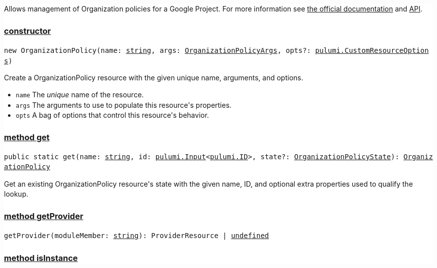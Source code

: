 Allows management of Organization policies for a Google Project. For more information see
[the official
documentation](https://cloud.google.com/resource-manager/docs/organization-policy/overview) and
[API](https://cloud.google.com/resource-manager/reference/rest/v1/projects/setOrgPolicy).

<h3 class="pdoc-member-header" id="OrganizationPolicy-constructor">
<a class="pdoc-child-name" href="https://github.com/pulumi/pulumi-gcp/blob/master/sdk/nodejs/projects/organizationPolicy.ts#L57"> <b>constructor</b></a>
</h3>
<div class="pdoc-member-contents" markdown="1">

<pre class="highlight"><span class='kd'></span><span class='kd'>new</span> OrganizationPolicy(name: <span class='kd'><a href='https://developer.mozilla.org/en-US/docs/Web/JavaScript/Reference/Global_Objects/String'>string</a></span>, args: <a href='#OrganizationPolicyArgs'>OrganizationPolicyArgs</a>, opts?: <a href='https://pulumi.io/reference/pkg/nodejs/@pulumi/pulumi/#CustomResourceOptions'>pulumi.CustomResourceOptions</a>)</pre>


Create a OrganizationPolicy resource with the given unique name, arguments, and options.

* `name` The _unique_ name of the resource.
* `args` The arguments to use to populate this resource&#39;s properties.
* `opts` A bag of options that control this resource&#39;s behavior.

</div>
<h3 class="pdoc-member-header" id="OrganizationPolicy-get">
<a class="pdoc-child-name" href="https://github.com/pulumi/pulumi-gcp/blob/master/sdk/nodejs/projects/organizationPolicy.ts#L22">method <b>get</b></a>
</h3>
<div class="pdoc-member-contents" markdown="1">

<pre class="highlight"><span class='kd'>public static </span>get(name: <span class='kd'><a href='https://developer.mozilla.org/en-US/docs/Web/JavaScript/Reference/Global_Objects/String'>string</a></span>, id: <a href='https://pulumi.io/reference/pkg/nodejs/@pulumi/pulumi/#Input'>pulumi.Input</a>&lt;<a href='https://pulumi.io/reference/pkg/nodejs/@pulumi/pulumi/#ID'>pulumi.ID</a>&gt;, state?: <a href='#OrganizationPolicyState'>OrganizationPolicyState</a>): <a href='#OrganizationPolicy'>OrganizationPolicy</a></pre>


Get an existing OrganizationPolicy resource's state with the given name, ID, and optional extra
properties used to qualify the lookup.

</div>
<h3 class="pdoc-member-header" id="OrganizationPolicy-getProvider">
<a class="pdoc-child-name" href="https://github.com/pulumi/pulumi-gcp/blob/master/sdk/nodejs/node_modules/@pulumi/pulumi/resource.d.ts#L13">method <b>getProvider</b></a>
</h3>
<div class="pdoc-member-contents" markdown="1">

<pre class="highlight"><span class='kd'></span>getProvider(moduleMember: <span class='kd'><a href='https://developer.mozilla.org/en-US/docs/Web/JavaScript/Reference/Global_Objects/String'>string</a></span>): ProviderResource | <span class='kd'><a href='https://developer.mozilla.org/en-US/docs/Web/JavaScript/Reference/Global_Objects/undefined'>undefined</a></span></pre>

</div>
<h3 class="pdoc-member-header" id="OrganizationPolicy-isInstance">
<a class="pdoc-child-name" href="https://github.com/pulumi/pulumi-gcp/blob/master/sdk/nodejs/node_modules/@pulumi/pulumi/resource.d.ts#L85">method <b>isInstance</b></a>
</h3>
<div class="pdoc-member-contents" markdown="1">

